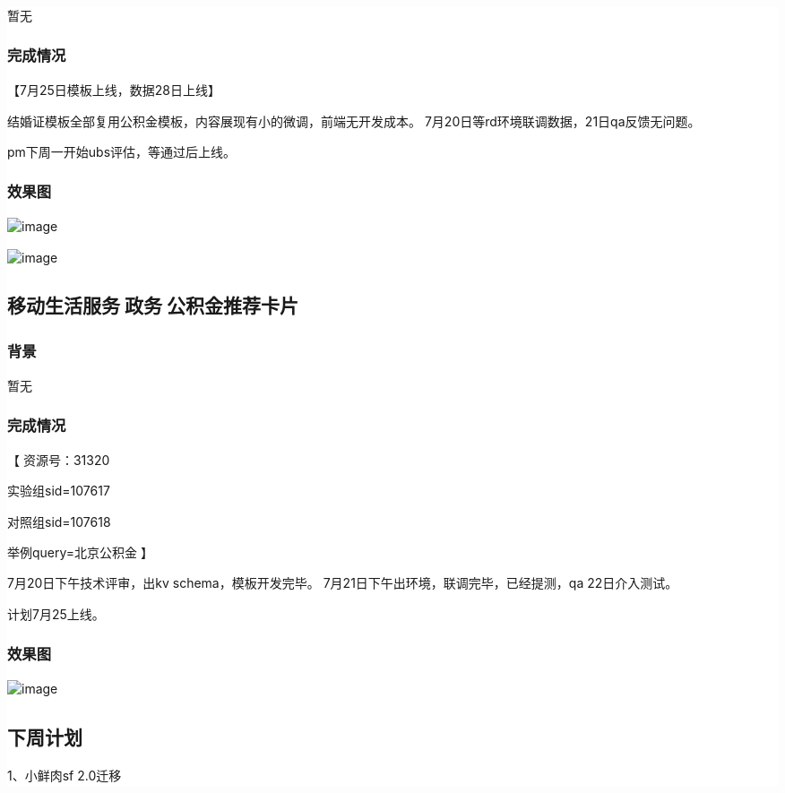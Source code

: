 暂无

### 完成情况

【7月25日模板上线，数据28日上线】

结婚证模板全部复用公积金模板，内容展现有小的微调，前端无开发成本。
7月20日等rd环境联调数据，21日qa反馈无问题。

pm下周一开始ubs评估，等通过后上线。


### 效果图

![image](http://gitlab.baidu.com/psfe/ala-weeklyreport/uploads/c8ebb559173b1017ba0796ea71c83db4/image.png)

![image](http://gitlab.baidu.com/psfe/ala-weeklyreport/uploads/098dedd605495cd04761093f4298781d/image.png)


## 移动生活服务   政务 公积金推荐卡片

### 背景

暂无

### 完成情况

【 资源号：31320

   实验组sid=107617
   
   对照组sid=107618
   
   举例query=北京公积金
】

7月20日下午技术评审，出kv  schema，模板开发完毕。
7月21日下午出环境，联调完毕，已经提测，qa 22日介入测试。

计划7月25上线。

### 效果图

![image](http://gitlab.baidu.com/psfe/ala-weeklyreport/uploads/24271cdd9ed4586b04242f59360f1886/image.png)


## 下周计划

1、小鲜肉sf 2.0迁移